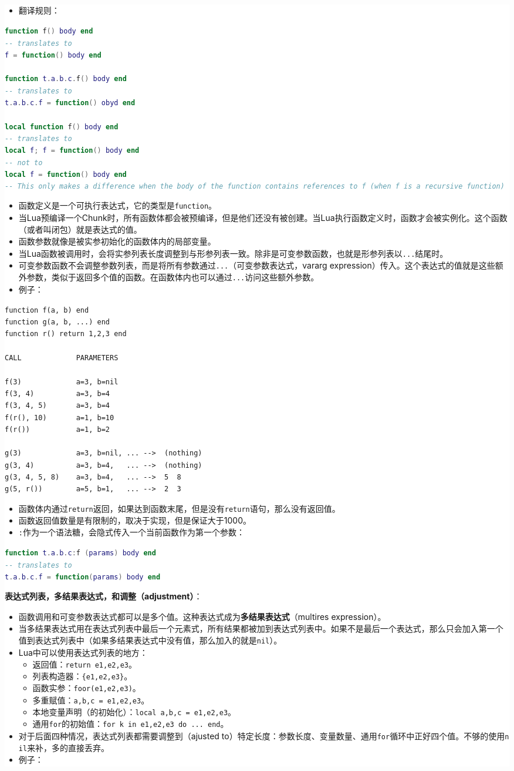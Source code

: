 - 翻译规则：
```Lua
function f() body end
-- translates to
f = function() body end

function t.a.b.c.f() body end
-- translates to
t.a.b.c.f = function() obyd end

local function f() body end
-- translates to
local f; f = function() body end
-- not to
local f = function() body end 
-- This only makes a difference when the body of the function contains references to f (when f is a recursive function)
```
- 函数定义是一个可执行表达式，它的类型是`function`。
- 当Lua预编译一个Chunk时，所有函数体都会被预编译，但是他们还没有被创建。当Lua执行函数定义时，函数才会被实例化。这个函数（或者叫闭包）就是表达式的值。
- 函数参数就像是被实参初始化的函数体内的局部变量。
- 当Lua函数被调用时，会将实参列表长度调整到与形参列表一致。除非是可变参数函数，也就是形参列表以`...`结尾时。
- 可变参数函数不会调整参数列表，而是将所有参数通过`...`（可变参数表达式，vararg expression）传入。这个表达式的值就是这些额外参数，类似于返回多个值的函数。在函数体内也可以通过`...`访问这些额外参数。
- 例子：
```
function f(a, b) end
function g(a, b, ...) end
function r() return 1,2,3 end

CALL             PARAMETERS

f(3)             a=3, b=nil
f(3, 4)          a=3, b=4
f(3, 4, 5)       a=3, b=4
f(r(), 10)       a=1, b=10
f(r())           a=1, b=2

g(3)             a=3, b=nil, ... -->  (nothing)
g(3, 4)          a=3, b=4,   ... -->  (nothing)
g(3, 4, 5, 8)    a=3, b=4,   ... -->  5  8
g(5, r())        a=5, b=1,   ... -->  2  3
```
- 函数体内通过`return`返回，如果达到函数末尾，但是没有`return`语句，那么没有返回值。
- 函数返回值数量是有限制的，取决于实现，但是保证大于1000。
- `:`作为一个语法糖，会隐式传入一个当前函数作为第一个参数：
```Lua
function t.a.b.c:f (params) body end
-- translates to
t.a.b.c.f = function(params) body end
```

**表达式列表，多结果表达式，和调整（adjustment）**：
- 函数调用和可变参数表达式都可以是多个值。这种表达式成为**多结果表达式**（multires expression）。
- 当多结果表达式用在表达式列表中最后一个元素式，所有结果都被加到表达式列表中。如果不是最后一个表达式，那么只会加入第一个值到表达式列表中（如果多结果表达式中没有值，那么加入的就是`nil`）。
- Lua中可以使用表达式列表的地方：
    - 返回值：`return e1,e2,e3`。
    - 列表构造器：`{e1,e2,e3}`。
    - 函数实参：`foor(e1,e2,e3)`。
    - 多重赋值：`a,b,c = e1,e2,e3`。
    - 本地变量声明（的初始化）：`local a,b,c = e1,e2,e3`。
    - 通用`for`的初始值：`for k in e1,e2,e3 do ... end`。
- 对于后面四种情况，表达式列表都需要调整到（ajusted to）特定长度：参数长度、变量数量、通用`for`循环中正好四个值。不够的使用`nil`来补，多的直接丢弃。
- 例子：
```
```